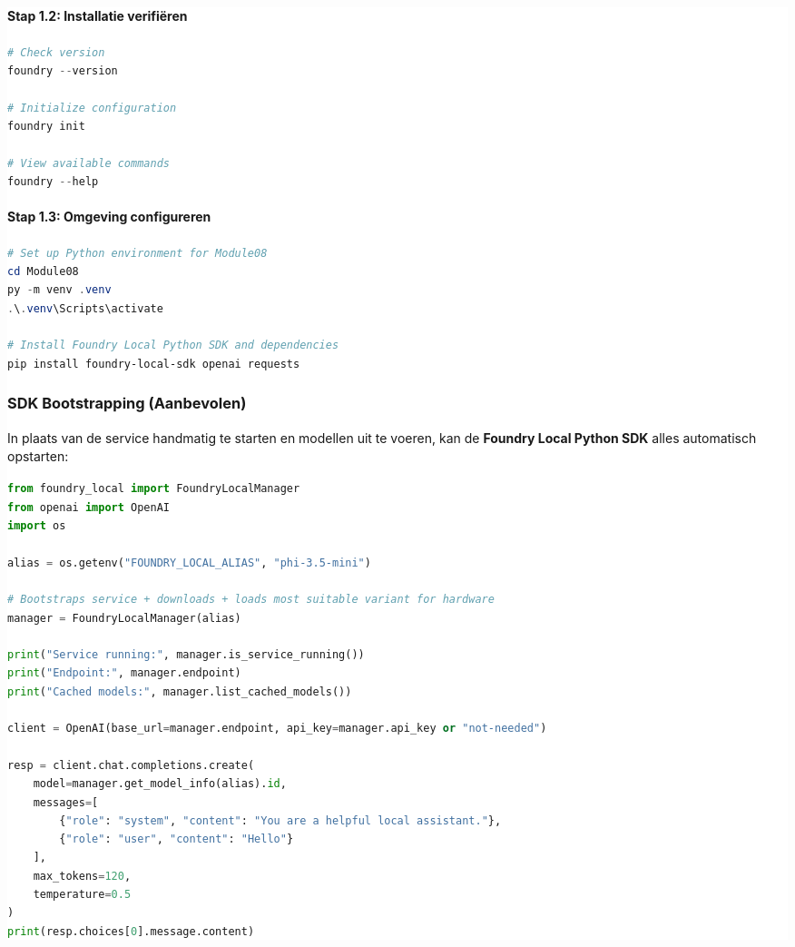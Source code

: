 #### Stap 1.2: Installatie verifiëren

```powershell
# Check version
foundry --version

# Initialize configuration
foundry init

# View available commands
foundry --help
```

#### Stap 1.3: Omgeving configureren

```powershell
# Set up Python environment for Module08
cd Module08
py -m venv .venv
.\.venv\Scripts\activate

# Install Foundry Local Python SDK and dependencies
pip install foundry-local-sdk openai requests
```

### SDK Bootstrapping (Aanbevolen)

In plaats van de service handmatig te starten en modellen uit te voeren, kan de **Foundry Local Python SDK** alles automatisch opstarten:

```python
from foundry_local import FoundryLocalManager
from openai import OpenAI
import os

alias = os.getenv("FOUNDRY_LOCAL_ALIAS", "phi-3.5-mini")

# Bootstraps service + downloads + loads most suitable variant for hardware
manager = FoundryLocalManager(alias)

print("Service running:", manager.is_service_running())
print("Endpoint:", manager.endpoint)
print("Cached models:", manager.list_cached_models())

client = OpenAI(base_url=manager.endpoint, api_key=manager.api_key or "not-needed")

resp = client.chat.completions.create(
    model=manager.get_model_info(alias).id,
    messages=[
        {"role": "system", "content": "You are a helpful local assistant."},
        {"role": "user", "content": "Hello"}
    ],
    max_tokens=120,
    temperature=0.5
)
print(resp.choices[0].message.content)
```
